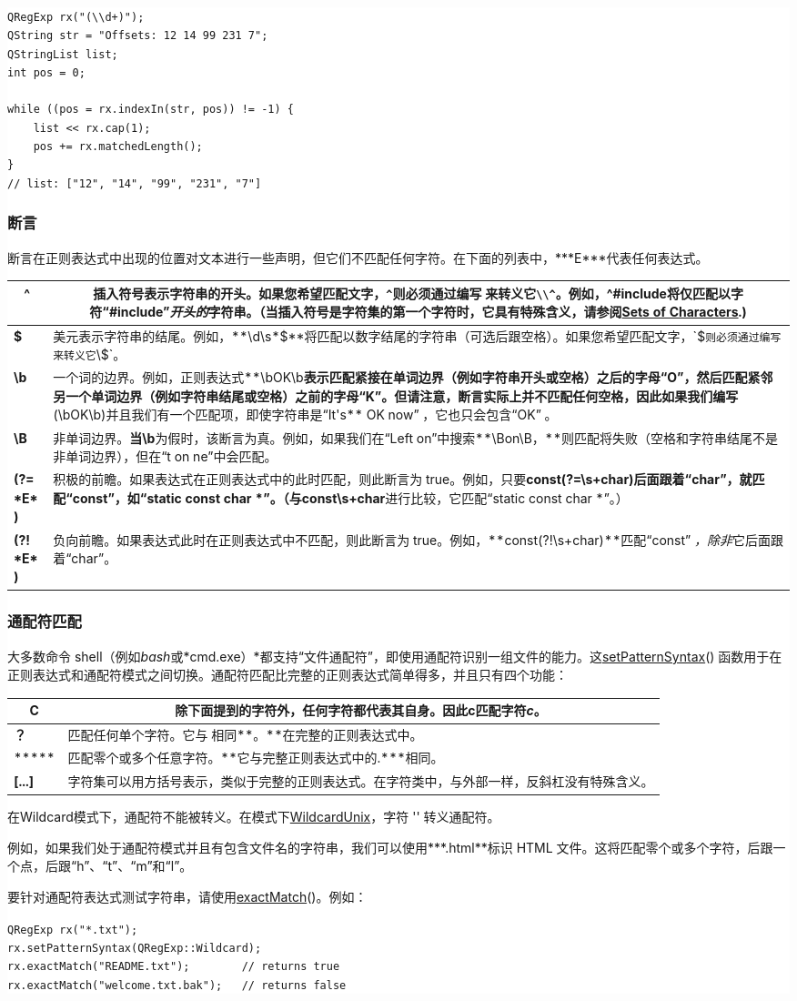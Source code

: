 ```
QRegExp rx("(\\d+)");
QString str = "Offsets: 12 14 99 231 7";
QStringList list;
int pos = 0;

while ((pos = rx.indexIn(str, pos)) != -1) {
    list << rx.cap(1);
    pos += rx.matchedLength();
}
// list: ["12", "14", "99", "231", "7"]
```



### 断言

断言在正则表达式中出现的位置对文本进行一些声明，但它们不匹配任何字符。在下面的列表中，***E\***代表任何表达式。

| **^**           | 插入符号表示字符串的开头。如果您希望匹配文字，`^`则必须通过编写 来转义它`\\^`。例如，**^#include**将仅匹配以字符“#include”*开头的*字符串。（当插入符号是字符集的第一个字符时，它具有特殊含义，请参阅[Sets of Characters](https://doc-qt-io.translate.goog/qt-6/qregexp.html?_x_tr_sl=auto&_x_tr_tl=zh-CN&_x_tr_hl=zh-CN&_x_tr_pto=wapp#sets-of-characters).) |
| --------------- | ------------------------------------------------------------ |
| **$**           | 美元表示字符串的结尾。例如，**\d\s\*$**将匹配以数字结尾的字符串（可选后跟空格）。如果您希望匹配文字，`$`则必须通过编写 来转义它`\\$`。 |
| **\b**          | 一个词的边界。例如，正则表达式**\bOK\b**表示匹配紧接在单词边界（例如字符串开头或空格）之后的字母“O”，然后匹配紧邻另一个单词边界（例如字符串结尾或空格）之前的字母“K”。但请注意，断言实际上并不匹配任何空格，因此如果我们编写**(\bOK\b)并且我们有一个匹配项，即使字符串是“It's** OK now” ，它也只会包含“OK” 。 |
| **\B**          | 非单词边界。**当\b**为假时，该断言为真。例如，如果我们在“Left on”中搜索**\Bon\B，**则匹配将失败（空格和字符串结尾不是非单词边界），但在“t on ne”中会匹配。 |
| **(?= \*E\* )** | 积极的前瞻。如果表达式在正则表达式中的此时匹配，则此断言为 true。例如，只要**const(?=\s+char)**后面跟着“char”，就匹配“const”，如“static const char *”。（与**const\s+char**进行比较，它匹配“static const char *”。） |
| **(?! \*E\* )** | 负向前瞻。如果表达式此时在正则表达式中不匹配，则此断言为 true。例如，**const(?!\s+char)**匹配“const” *，除非*它后面跟着“char”。 |



### 通配符匹配

大多数命令 shell（例如*bash*或*cmd.exe）*都支持“文件通配符”，即使用通配符识别一组文件的能力。这[setPatternSyntax](https://doc-qt-io.translate.goog/qt-6/qregexp.html?_x_tr_sl=auto&_x_tr_tl=zh-CN&_x_tr_hl=zh-CN&_x_tr_pto=wapp#setPatternSyntax)() 函数用于在正则表达式和通配符模式之间切换。通配符匹配比完整的正则表达式简单得多，并且只有四个功能：

| **C**     | 除下面提到的字符外，任何字符都代表其自身。因此**c**匹配字符*c*。 |
| --------- | ------------------------------------------------------------ |
| **？**    | 匹配任何单个字符。它与 相同**。**在完整的正则表达式中。      |
| *****     | 匹配零个或多个任意字符。**它与完整正则表达式中的.\***相同。  |
| **[...]** | 字符集可以用方括号表示，类似于完整的正则表达式。在字符类中，与外部一样，反斜杠没有特殊含义。 |

在Wildcard模式下，通配符不能被转义。在模式下[WildcardUnix](https://doc-qt-io.translate.goog/qt-6/qregexp.html?_x_tr_sl=auto&_x_tr_tl=zh-CN&_x_tr_hl=zh-CN&_x_tr_pto=wapp#PatternSyntax-enum)，字符 '\' 转义通配符。

例如，如果我们处于通配符模式并且有包含文件名的字符串，我们可以使用***.html**标识 HTML 文件。这将匹配零个或多个字符，后跟一个点，后跟“h”、“t”、“m”和“l”。

要针对通配符表达式测试字符串，请使用[exactMatch](https://doc-qt-io.translate.goog/qt-6/qregexp.html?_x_tr_sl=auto&_x_tr_tl=zh-CN&_x_tr_hl=zh-CN&_x_tr_pto=wapp#exactMatch)()。例如：

```
QRegExp rx("*.txt");
rx.setPatternSyntax(QRegExp::Wildcard);
rx.exactMatch("README.txt");        // returns true
rx.exactMatch("welcome.txt.bak");   // returns false
```
